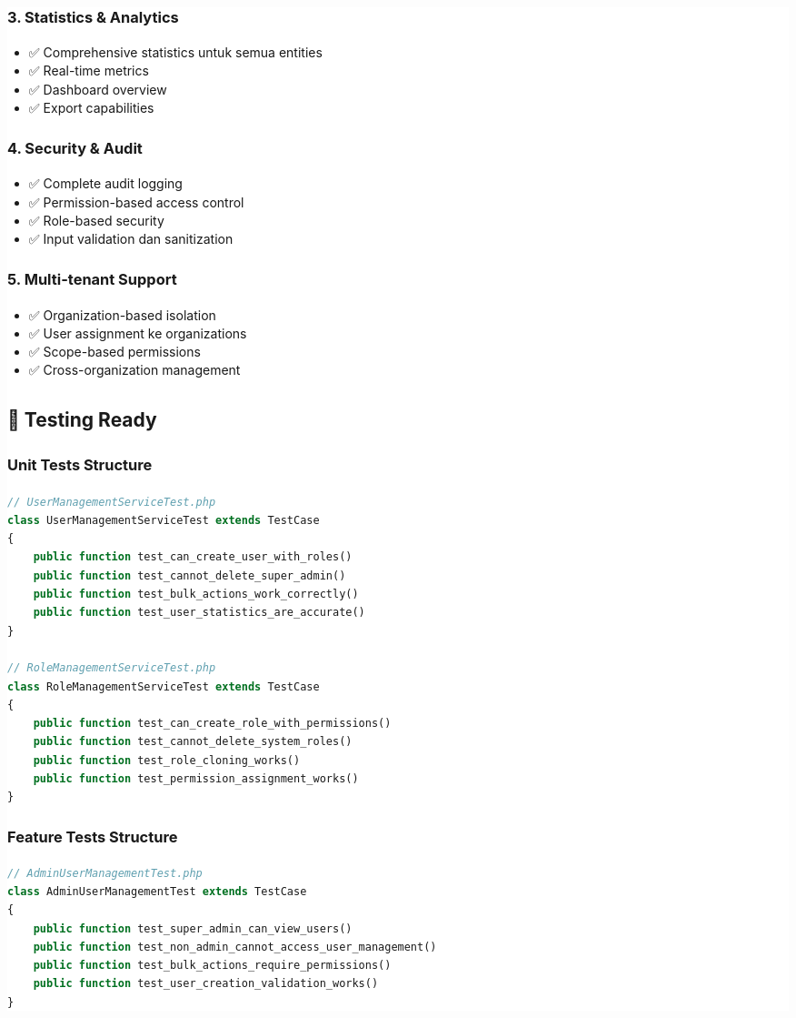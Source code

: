 ### **3. Statistics & Analytics**
- ✅ Comprehensive statistics untuk semua entities
- ✅ Real-time metrics
- ✅ Dashboard overview
- ✅ Export capabilities

### **4. Security & Audit**
- ✅ Complete audit logging
- ✅ Permission-based access control
- ✅ Role-based security
- ✅ Input validation dan sanitization

### **5. Multi-tenant Support**
- ✅ Organization-based isolation
- ✅ User assignment ke organizations
- ✅ Scope-based permissions
- ✅ Cross-organization management

## 🧪 **Testing Ready**

### **Unit Tests Structure**
```php
// UserManagementServiceTest.php
class UserManagementServiceTest extends TestCase
{
    public function test_can_create_user_with_roles()
    public function test_cannot_delete_super_admin()
    public function test_bulk_actions_work_correctly()
    public function test_user_statistics_are_accurate()
}

// RoleManagementServiceTest.php
class RoleManagementServiceTest extends TestCase
{
    public function test_can_create_role_with_permissions()
    public function test_cannot_delete_system_roles()
    public function test_role_cloning_works()
    public function test_permission_assignment_works()
}
```

### **Feature Tests Structure**
```php
// AdminUserManagementTest.php
class AdminUserManagementTest extends TestCase
{
    public function test_super_admin_can_view_users()
    public function test_non_admin_cannot_access_user_management()
    public function test_bulk_actions_require_permissions()
    public function test_user_creation_validation_works()
}
```
